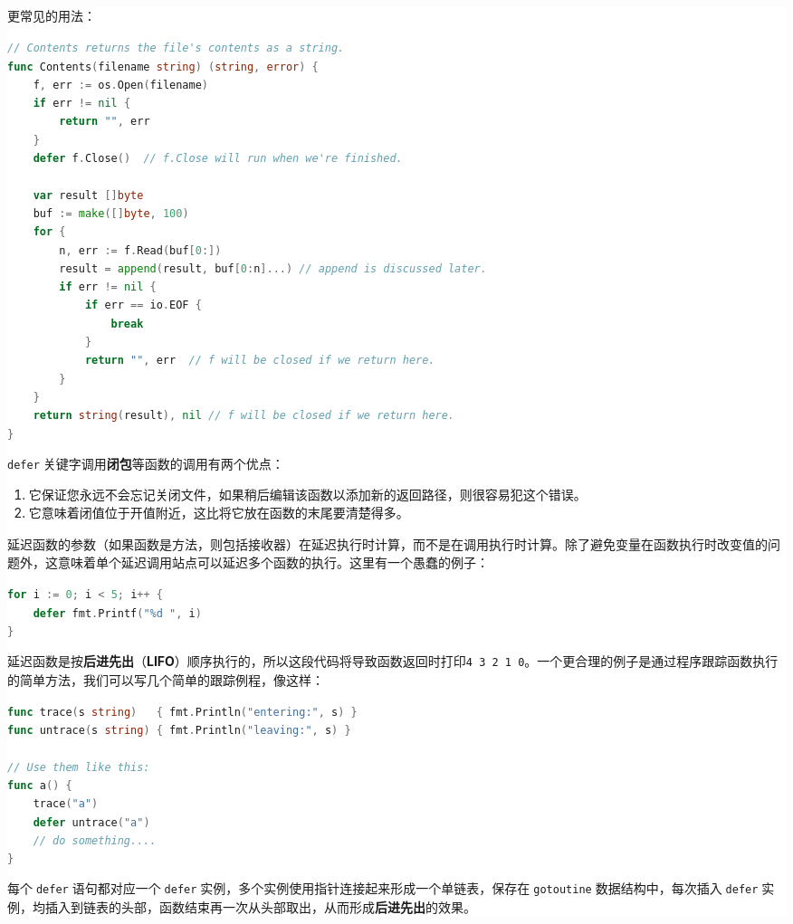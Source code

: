 更常见的用法：

```go
// Contents returns the file's contents as a string.
func Contents(filename string) (string, error) {
    f, err := os.Open(filename)
    if err != nil {
        return "", err
    }
    defer f.Close()  // f.Close will run when we're finished.

    var result []byte
    buf := make([]byte, 100)
    for {
        n, err := f.Read(buf[0:])
        result = append(result, buf[0:n]...) // append is discussed later.
        if err != nil {
            if err == io.EOF {
                break
            }
            return "", err  // f will be closed if we return here.
        }
    }
    return string(result), nil // f will be closed if we return here.
}
```

`defer` 关键字调用**闭包**等函数的调用有两个优点：

1. 它保证您永远不会忘记关闭文件，如果稍后编辑该函数以添加新的返回路径，则很容易犯这个错误。
2. 它意味着闭值位于开值附近，这比将它放在函数的末尾要清楚得多。

延迟函数的参数（如果函数是方法，则包括接收器）在延迟执行时计算，而不是在调用执行时计算。除了避免变量在函数执行时改变值的问题外，这意味着单个延迟调用站点可以延迟多个函数的执行。这里有一个愚蠢的例子：

```go
for i := 0; i < 5; i++ {
    defer fmt.Printf("%d ", i)
}
```

延迟函数是按**后进先出**（**LIFO**）顺序执行的，所以这段代码将导致函数返回时打印`4 3 2 1 0`。一个更合理的例子是通过程序跟踪函数执行的简单方法，我们可以写几个简单的跟踪例程，像这样：

```go
func trace(s string)   { fmt.Println("entering:", s) }
func untrace(s string) { fmt.Println("leaving:", s) }

// Use them like this:
func a() {
    trace("a")
    defer untrace("a")
    // do something....
}
```

每个 `defer` 语句都对应一个 `defer` 实例，多个实例使用指针连接起来形成一个单链表，保存在 `gotoutine` 数据结构中，每次插入 `defer` 实例，均插入到链表的头部，函数结束再一次从头部取出，从而形成**后进先出**的效果。
